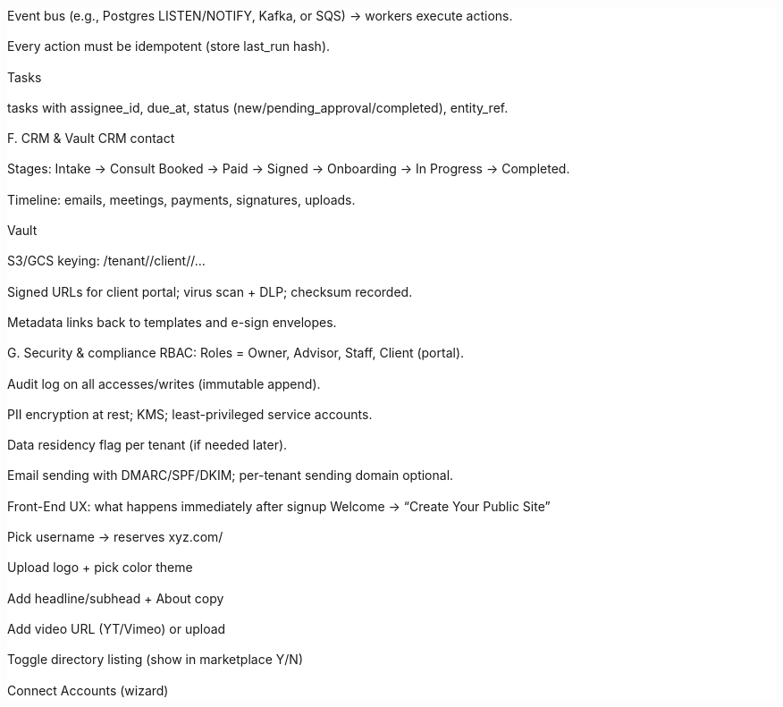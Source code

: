 
Event bus (e.g., Postgres LISTEN/NOTIFY, Kafka, or SQS) → workers execute actions.


Every action must be idempotent (store last_run hash).


Tasks


tasks with assignee_id, due_at, status (new/pending_approval/completed), entity_ref.


F. CRM & Vault
CRM contact


Stages: Intake → Consult Booked → Paid → Signed → Onboarding → In Progress → Completed.


Timeline: emails, meetings, payments, signatures, uploads.


Vault


S3/GCS keying: /tenant/<id>/client/<id>/…


Signed URLs for client portal; virus scan + DLP; checksum recorded.


Metadata links back to templates and e-sign envelopes.


G. Security & compliance
RBAC: Roles = Owner, Advisor, Staff, Client (portal).


Audit log on all accesses/writes (immutable append).


PII encryption at rest; KMS; least-privileged service accounts.


Data residency flag per tenant (if needed later).


Email sending with DMARC/SPF/DKIM; per-tenant sending domain optional.



Front-End UX: what happens immediately after signup
Welcome → “Create Your Public Site”


Pick username → reserves xyz.com/<username>


Upload logo + pick color theme


Add headline/subhead + About copy


Add video URL (YT/Vimeo) or upload


Toggle directory listing (show in marketplace Y/N)


Connect Accounts (wizard)
